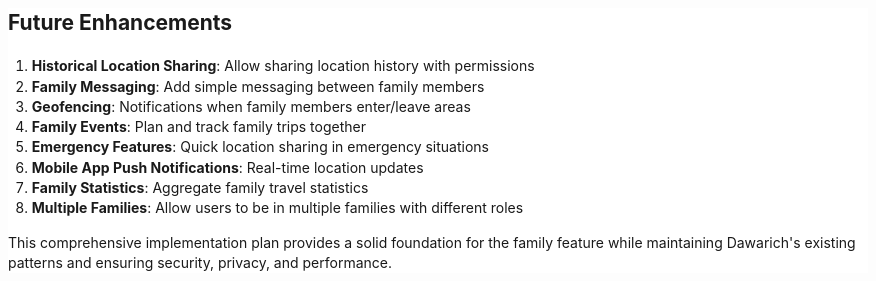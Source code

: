 ## Future Enhancements

1. **Historical Location Sharing**: Allow sharing location history with permissions
2. **Family Messaging**: Add simple messaging between family members
3. **Geofencing**: Notifications when family members enter/leave areas
4. **Family Events**: Plan and track family trips together
5. **Emergency Features**: Quick location sharing in emergency situations
6. **Mobile App Push Notifications**: Real-time location updates
7. **Family Statistics**: Aggregate family travel statistics
8. **Multiple Families**: Allow users to be in multiple families with different roles

This comprehensive implementation plan provides a solid foundation for the family feature while maintaining Dawarich's existing patterns and ensuring security, privacy, and performance.
